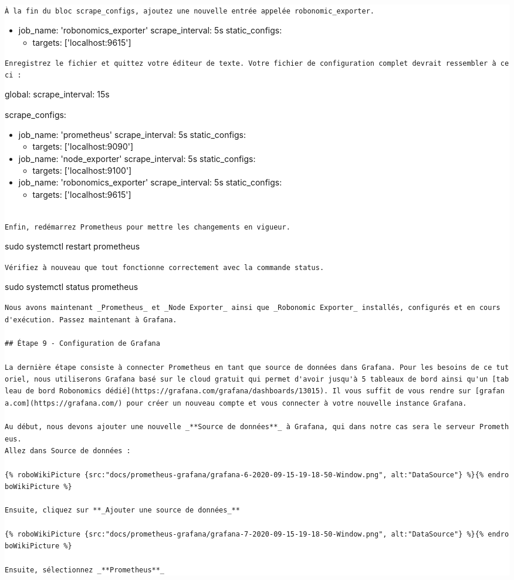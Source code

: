```
À la fin du bloc scrape_configs, ajoutez une nouvelle entrée appelée robonomic_exporter.

```
  - job_name: 'robonomics_exporter'
    scrape_interval: 5s
    static_configs:
      - targets: ['localhost:9615']
```
Enregistrez le fichier et quittez votre éditeur de texte. Votre fichier de configuration complet devrait ressembler à ceci :

```
global:
  scrape_interval: 15s

scrape_configs:
  - job_name: 'prometheus'
    scrape_interval: 5s
    static_configs:
      - targets: ['localhost:9090']
  - job_name: 'node_exporter'
    scrape_interval: 5s
    static_configs:
      - targets: ['localhost:9100']
  - job_name: 'robonomics_exporter'
    scrape_interval: 5s
    static_configs:
      - targets: ['localhost:9615']
```

Enfin, redémarrez Prometheus pour mettre les changements en vigueur.

```
sudo systemctl restart prometheus

```
Vérifiez à nouveau que tout fonctionne correctement avec la commande status.

```
sudo systemctl status prometheus

```
Nous avons maintenant _Prometheus_ et _Node Exporter_ ainsi que _Robonomic Exporter_ installés, configurés et en cours d'exécution. Passez maintenant à Grafana.

## Étape 9 - Configuration de Grafana

La dernière étape consiste à connecter Prometheus en tant que source de données dans Grafana. Pour les besoins de ce tutoriel, nous utiliserons Grafana basé sur le cloud gratuit qui permet d'avoir jusqu'à 5 tableaux de bord ainsi qu'un [tableau de bord Robonomics dédié](https://grafana.com/grafana/dashboards/13015). Il vous suffit de vous rendre sur [grafana.com](https://grafana.com/) pour créer un nouveau compte et vous connecter à votre nouvelle instance Grafana.

Au début, nous devons ajouter une nouvelle _**Source de données**_ à Grafana, qui dans notre cas sera le serveur Prometheus.
Allez dans Source de données :

{% roboWikiPicture {src:"docs/prometheus-grafana/grafana-6-2020-09-15-19-18-50-Window.png", alt:"DataSource"} %}{% endroboWikiPicture %}

Ensuite, cliquez sur **_Ajouter une source de données_**

{% roboWikiPicture {src:"docs/prometheus-grafana/grafana-7-2020-09-15-19-18-50-Window.png", alt:"DataSource"} %}{% endroboWikiPicture %}

Ensuite, sélectionnez _**Prometheus**_
```